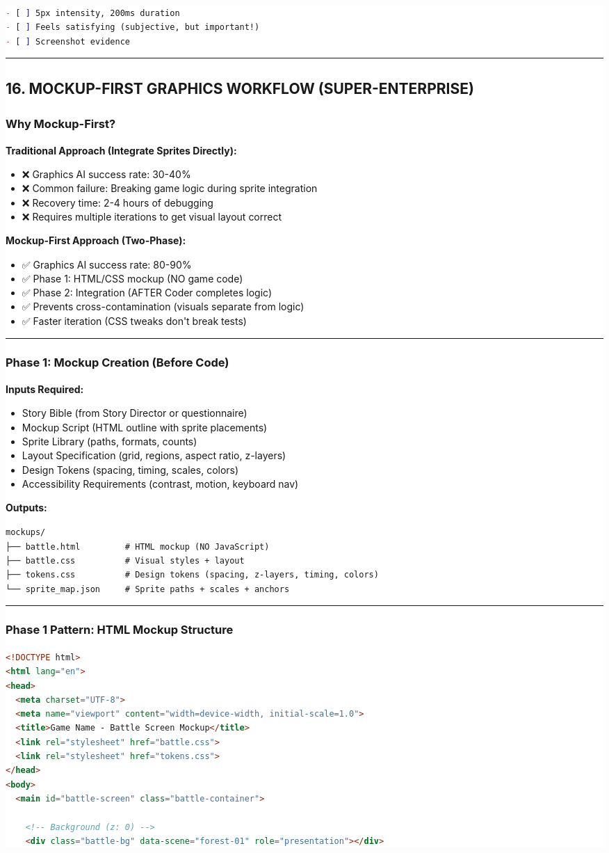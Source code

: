 ```markdown
- [ ] 5px intensity, 200ms duration
- [ ] Feels satisfying (subjective, but important!)
- [ ] Screenshot evidence
```

---

## 16. MOCKUP-FIRST GRAPHICS WORKFLOW (SUPER-ENTERPRISE)

### Why Mockup-First?

**Traditional Approach (Integrate Sprites Directly):**
- ❌ Graphics AI success rate: 30-40%
- ❌ Common failure: Breaking game logic during sprite integration
- ❌ Recovery time: 2-4 hours of debugging
- ❌ Requires multiple iterations to get visual layout correct

**Mockup-First Approach (Two-Phase):**
- ✅ Graphics AI success rate: 80-90%
- ✅ Phase 1: HTML/CSS mockup (NO game code)
- ✅ Phase 2: Integration (AFTER Coder completes logic)
- ✅ Prevents cross-contamination (visuals separate from logic)
- ✅ Faster iteration (CSS tweaks don't break tests)

---

### Phase 1: Mockup Creation (Before Code)

**Inputs Required:**
- Story Bible (from Story Director or questionnaire)
- Mockup Script (HTML outline with sprite placements)
- Sprite Library (paths, formats, counts)
- Layout Specification (grid, regions, aspect ratio, z-layers)
- Design Tokens (spacing, timing, scales, colors)
- Accessibility Requirements (contrast, motion, keyboard nav)

**Outputs:**
```
mockups/
├── battle.html         # HTML mockup (NO JavaScript)
├── battle.css          # Visual styles + layout
├── tokens.css          # Design tokens (spacing, z-layers, timing, colors)
└── sprite_map.json     # Sprite paths + scales + anchors
```

---

### Phase 1 Pattern: HTML Mockup Structure

```html
<!DOCTYPE html>
<html lang="en">
<head>
  <meta charset="UTF-8">
  <meta name="viewport" content="width=device-width, initial-scale=1.0">
  <title>Game Name - Battle Screen Mockup</title>
  <link rel="stylesheet" href="battle.css">
  <link rel="stylesheet" href="tokens.css">
</head>
<body>
  <main id="battle-screen" class="battle-container">

    <!-- Background (z: 0) -->
    <div class="battle-bg" data-scene="forest-01" role="presentation"></div>

```